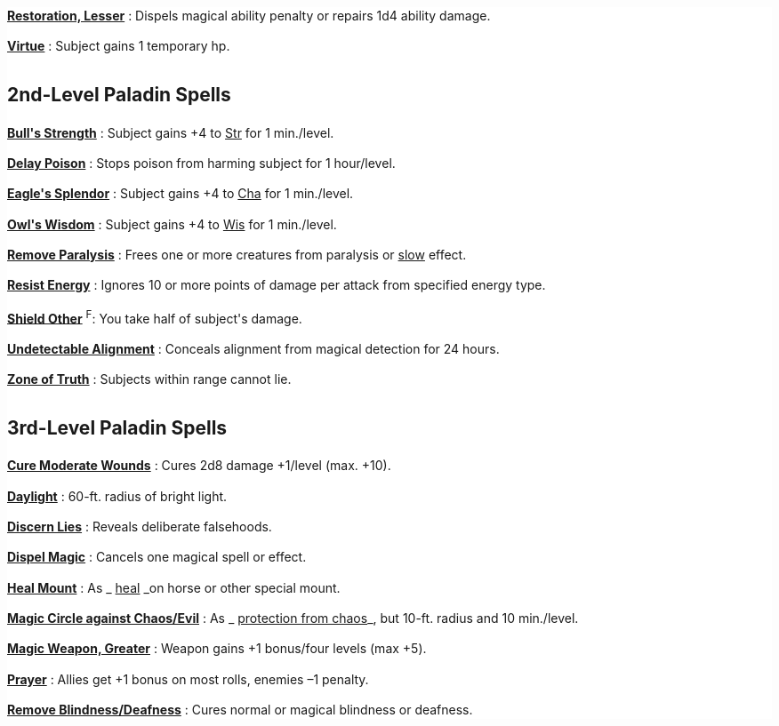 **[Restoration, Lesser](spells/restoration.html#_restoration-lesser)** : Dispels magical ability penalty or repairs 1d4 ability damage.

**[Virtue](spells/virtue.html#_virtue)** : Subject gains 1 temporary hp.

## 2nd-Level Paladin Spells

**[Bull's Strength](spells/bullSStrength.html#_bull-s-strength)** : Subject gains +4 to [Str](gettingStarted.html#_strength) for 1 min./level.

**[Delay Poison](spells/delayPoison.html#_delay-poison)** : Stops poison from harming subject for 1 hour/level.

**[Eagle's Splendor](spells/eagleSSplendor.html#_eagle-s-splendor)** : Subject gains +4 to [Cha](gettingStarted.html#_charisma-new) for 1 min./level.

**[Owl's Wisdom](spells/owlSWisdom.html#_owl-s-wisdom)** : Subject gains +4 to [Wis](gettingStarted.html#_wisdom) for 1 min./level.

**[Remove Paralysis](spells/removeParalysis.html#_remove-paralysis)** : Frees one or more creatures from paralysis or [slow](spells/slow.html#_slow) effect.

**[Resist Energy](spells/resistEnergy.html#_resist-energy)** : Ignores 10 or more points of damage per attack from specified energy type.

**[Shield Other](spells/shieldOther.html#_shield-other)** <sup>F</sup>: You take half of subject's damage.

**[Undetectable Alignment](spells/undetectableAlignment.html#_undetectable-alignment)** : Conceals alignment from magical detection for 24 hours.

**[Zone of Truth](spells/zoneOfTruth.html#_zone-of-truth)** : Subjects within range cannot lie.

## 3rd-Level Paladin Spells

**[Cure Moderate Wounds](spells/cureModerateWounds.html#_cure-moderate-wounds)** : Cures 2d8 damage +1/level (max. +10).

**[Daylight](spells/daylight.html#_daylight)** : 60-ft. radius of bright light.

**[Discern Lies](spells/discernLies.html#_discern-lies)** : Reveals deliberate falsehoods.

**[Dispel Magic](spells/dispelMagic.html#_dispel-magic)** : Cancels one magical spell or effect.

**[Heal Mount](spells/healMount.html#_heal-mount)** : As _ [heal](spells/heal.html#_heal) _on horse or other special mount.

**[Magic Circle against Chaos/Evil](spells/magicCircleAgainstEvil.html#_magic-circle-against-evil)** : As _ [protection from chaos](spells/protectionFromChaos.html#_protection-from-chaos)_, but 10-ft. radius and 10 min./level.

**[Magic Weapon, Greater](spells/magicWeapon.html#_magic-weapon-greater)** : Weapon gains +1 bonus/four levels (max +5).

**[Prayer](spells/prayer.html#_prayer)** : Allies get +1 bonus on most rolls, enemies –1 penalty.

**[Remove Blindness/Deafness](spells/removeBlindnessDeafness.html#_remove-blindness-deafness)** : Cures normal or magical blindness or deafness.
